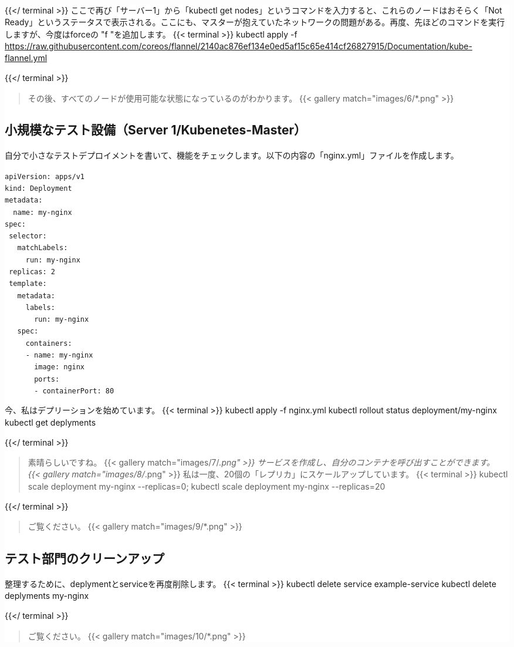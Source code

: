 {{</ terminal >}}
ここで再び「サーバー1」から「kubectl get nodes」というコマンドを入力すると、これらのノードはおそらく「Not Ready」というステータスで表示される。ここにも、マスターが抱えていたネットワークの問題がある。再度、先ほどのコマンドを実行しますが、今度はforceの "f "を追加します。
{{< terminal >}}
kubectl apply -f https://raw.githubusercontent.com/coreos/flannel/2140ac876ef134e0ed5af15c65e414cf26827915/Documentation/kube-flannel.yml

{{</ terminal >}}
>その後、すべてのノードが使用可能な状態になっているのがわかります。
{{< gallery match="images/6/*.png" >}}

## 小規模なテスト設備（Server 1/Kubenetes-Master）
自分で小さなテストデプロイメントを書いて、機能をチェックします。以下の内容の「nginx.yml」ファイルを作成します。
```
apiVersion: apps/v1
kind: Deployment
metadata:
  name: my-nginx
spec:
 selector:
   matchLabels:
     run: my-nginx
 replicas: 2
 template:
   metadata:
     labels:
       run: my-nginx
   spec:
     containers:
     - name: my-nginx
       image: nginx
       ports:
       - containerPort: 80

```
今、私はデプリーションを始めています。
{{< terminal >}}
kubectl apply -f nginx.yml
kubectl rollout status deployment/my-nginx
kubectl get deplyments

{{</ terminal >}}
>素晴らしいですね。
{{< gallery match="images/7/*.png" >}}
サービスを作成し、自分のコンテナを呼び出すことができます。
{{< gallery match="images/8/*.png" >}}
私は一度、20個の「レプリカ」にスケールアップしています。
{{< terminal >}}
kubectl scale deployment my-nginx --replicas=0; kubectl scale deployment my-nginx --replicas=20

{{</ terminal >}}
>ご覧ください。
{{< gallery match="images/9/*.png" >}}

## テスト部門のクリーンアップ
整理するために、deplymentとserviceを再度削除します。
{{< terminal >}}
kubectl delete service example-service
kubectl delete deplyments my-nginx

{{</ terminal >}}
>ご覧ください。
{{< gallery match="images/10/*.png" >}}
